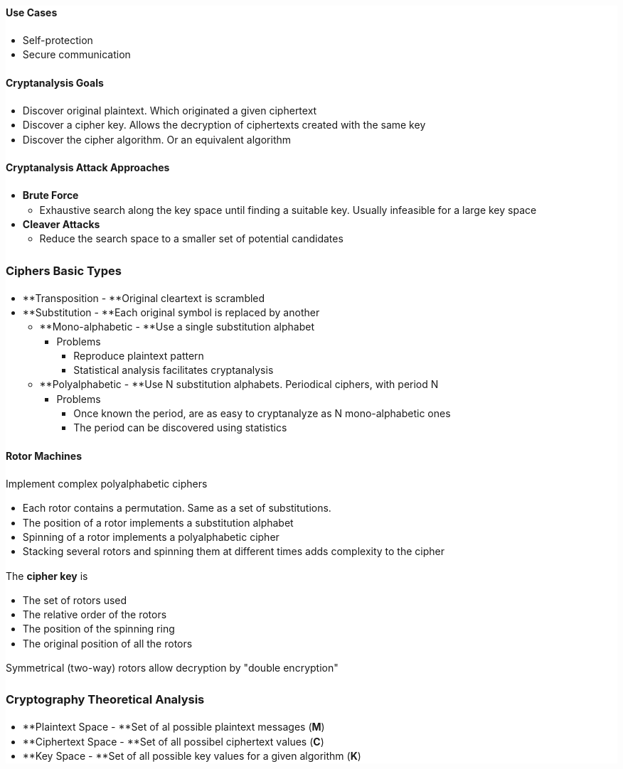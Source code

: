 #### Use Cases

- Self-protection
- Secure communication

#### Cryptanalysis Goals

- Discover original plaintext. Which originated a given ciphertext
- Discover a cipher key. Allows the decryption of ciphertexts created with the same key
- Discover the cipher algorithm. Or an equivalent algorithm

#### Cryptanalysis Attack Approaches

- **Brute Force**
  - Exhaustive search along the key space until finding a suitable key. Usually infeasible for a large key space
- **Cleaver Attacks**
  - Reduce the search space to a smaller set of potential candidates

### Ciphers Basic Types

- **Transposition - **Original cleartext is scrambled
- **Substitution - **Each original symbol is replaced by another
  - **Mono-alphabetic - **Use a single substitution alphabet
    - Problems
      - Reproduce plaintext pattern
      - Statistical analysis facilitates cryptanalysis
  - **Polyalphabetic - **Use N substitution alphabets. Periodical ciphers, with period N
    - Problems
      - Once known the period, are as easy to cryptanalyze as N mono-alphabetic ones
      - The period can be discovered using statistics

#### Rotor Machines

Implement complex polyalphabetic ciphers

- Each rotor contains a permutation. Same as a set of substitutions.
- The position of a rotor implements a substitution alphabet
- Spinning of a rotor implements a polyalphabetic cipher
- Stacking several rotors and spinning them at different times adds complexity to the cipher

The **cipher key** is

- The set of rotors used
- The relative order of the rotors
- The position of the spinning ring
- The original position of all the rotors

Symmetrical (two-way) rotors allow decryption by "double encryption"

### Cryptography Theoretical Analysis

- **Plaintext Space - **Set of al possible plaintext messages (**M**)
- **Ciphertext Space - **Set of all possibel ciphertext values (**C**)
- **Key Space - **Set of all possible key values for a given algorithm (**K**)
